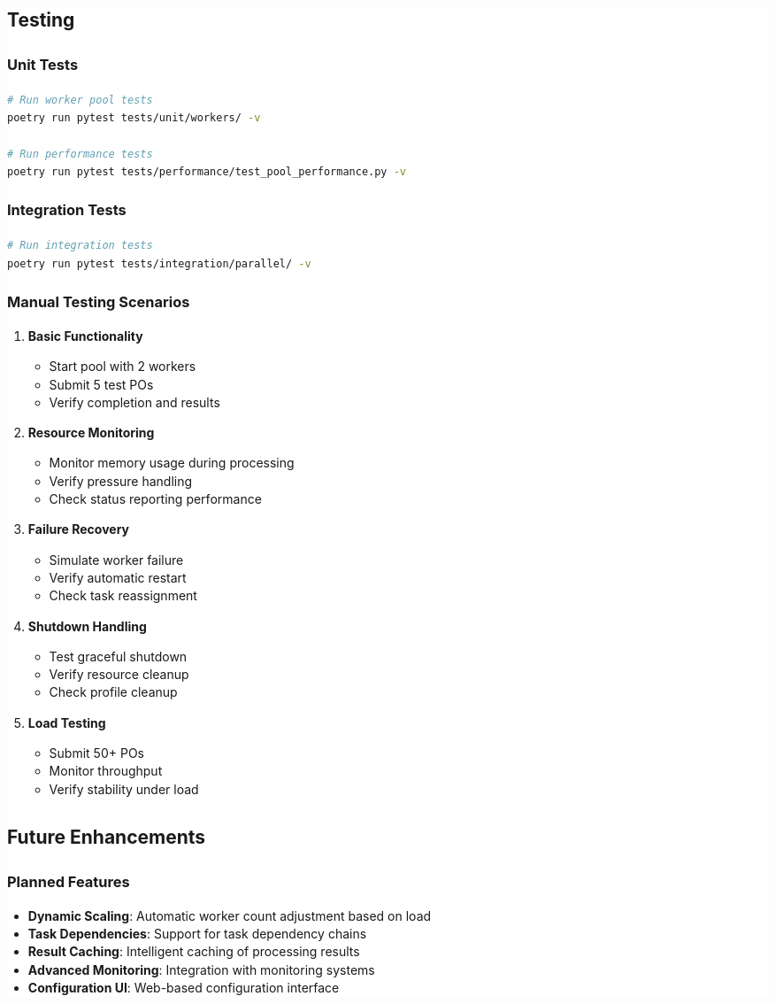 ## Testing

### Unit Tests

```bash
# Run worker pool tests
poetry run pytest tests/unit/workers/ -v

# Run performance tests
poetry run pytest tests/performance/test_pool_performance.py -v
```

### Integration Tests

```bash
# Run integration tests
poetry run pytest tests/integration/parallel/ -v
```

### Manual Testing Scenarios

1. **Basic Functionality**
   - Start pool with 2 workers
   - Submit 5 test POs
   - Verify completion and results

2. **Resource Monitoring**
   - Monitor memory usage during processing
   - Verify pressure handling
   - Check status reporting performance

3. **Failure Recovery**
   - Simulate worker failure
   - Verify automatic restart
   - Check task reassignment

4. **Shutdown Handling**
   - Test graceful shutdown
   - Verify resource cleanup
   - Check profile cleanup

5. **Load Testing**
   - Submit 50+ POs
   - Monitor throughput
   - Verify stability under load

## Future Enhancements

### Planned Features

- **Dynamic Scaling**: Automatic worker count adjustment based on load
- **Task Dependencies**: Support for task dependency chains
- **Result Caching**: Intelligent caching of processing results
- **Advanced Monitoring**: Integration with monitoring systems
- **Configuration UI**: Web-based configuration interface
